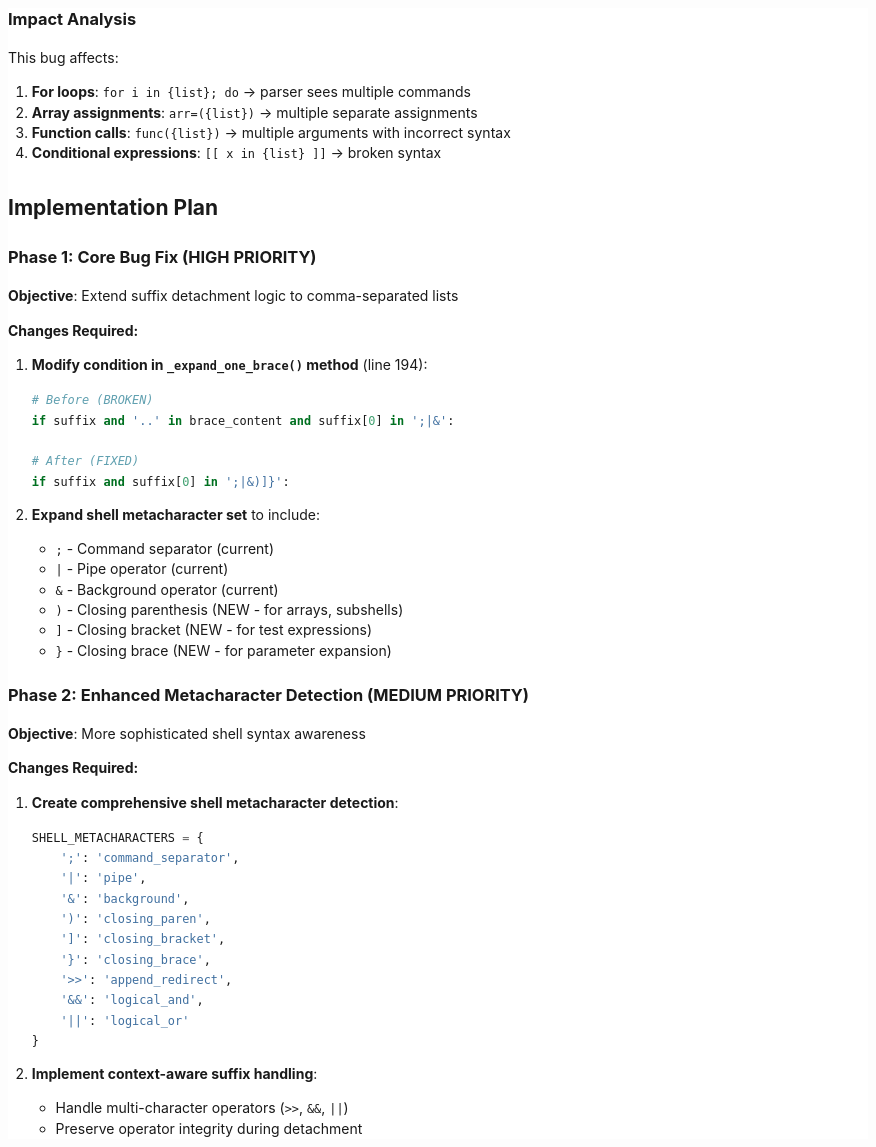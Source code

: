 ### Impact Analysis
This bug affects:
1. **For loops**: `for i in {list}; do` → parser sees multiple commands
2. **Array assignments**: `arr=({list})` → multiple separate assignments  
3. **Function calls**: `func({list})` → multiple arguments with incorrect syntax
4. **Conditional expressions**: `[[ x in {list} ]]` → broken syntax

## Implementation Plan

### Phase 1: Core Bug Fix (HIGH PRIORITY)
**Objective**: Extend suffix detachment logic to comma-separated lists

**Changes Required:**
1. **Modify condition in `_expand_one_brace()` method** (line 194):
   ```python
   # Before (BROKEN)
   if suffix and '..' in brace_content and suffix[0] in ';|&':
   
   # After (FIXED)  
   if suffix and suffix[0] in ';|&)]}':
   ```

2. **Expand shell metacharacter set** to include:
   - `;` - Command separator (current)
   - `|` - Pipe operator (current) 
   - `&` - Background operator (current)
   - `)` - Closing parenthesis (NEW - for arrays, subshells)
   - `]` - Closing bracket (NEW - for test expressions)
   - `}` - Closing brace (NEW - for parameter expansion)

### Phase 2: Enhanced Metacharacter Detection (MEDIUM PRIORITY)
**Objective**: More sophisticated shell syntax awareness

**Changes Required:**
1. **Create comprehensive shell metacharacter detection**:
   ```python
   SHELL_METACHARACTERS = {
       ';': 'command_separator',
       '|': 'pipe',
       '&': 'background',
       ')': 'closing_paren',
       ']': 'closing_bracket', 
       '}': 'closing_brace',
       '>>': 'append_redirect',
       '&&': 'logical_and',
       '||': 'logical_or'
   }
   ```

2. **Implement context-aware suffix handling**:
   - Handle multi-character operators (`>>`, `&&`, `||`)
   - Preserve operator integrity during detachment

